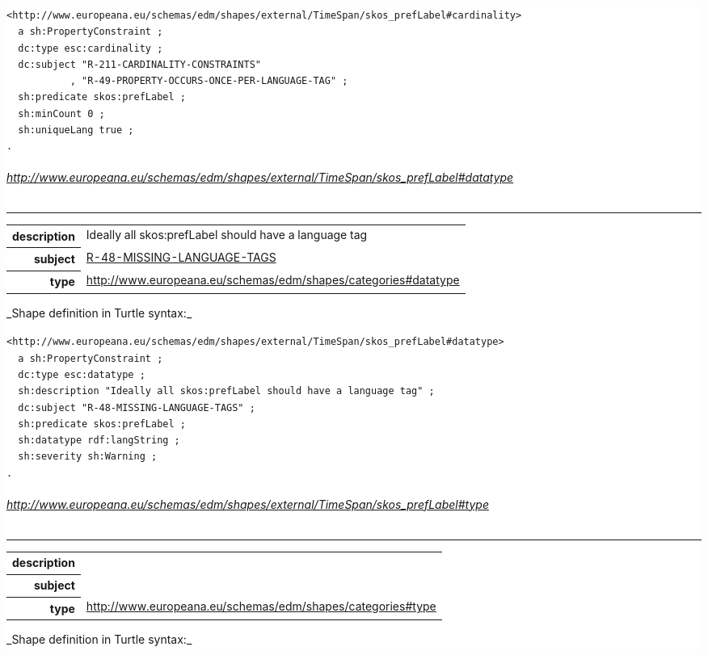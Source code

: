 ```
<http://www.europeana.eu/schemas/edm/shapes/external/TimeSpan/skos_prefLabel#cardinality>
  a sh:PropertyConstraint ;
  dc:type esc:cardinality ;
  dc:subject "R-211-CARDINALITY-CONSTRAINTS"
           , "R-49-PROPERTY-OCCURS-ONCE-PER-LANGUAGE-TAG" ;
  sh:predicate skos:prefLabel ;
  sh:minCount 0 ;
  sh:uniqueLang true ;
.
```
###### <a id="edm_shapes_external_TimeSpan_skos_prefLabel_datatype" target="_blank" href="http://www.europeana.eu/schemas/edm/shapes/external/TimeSpan/skos_prefLabel#datatype">http://www.europeana.eu/schemas/edm/shapes/external/TimeSpan/skos_prefLabel#datatype</a>
------
<table>
<tr><th align="right">description</th><td>Ideally all skos:prefLabel should have a language tag</td></tr>
<tr><th align="right">subject</th><td><a target="_blank" href="http://lelystad.informatik.uni-mannheim.de/rdf-validation/?q=node/55">R-48-MISSING-LANGUAGE-TAGS</a></td></tr>
<tr><th align="right">type</th><td><a target="_blank" href="http://www.europeana.eu/schemas/edm/shapes/categories#datatype">http://www.europeana.eu/schemas/edm/shapes/categories#datatype</a></td></tr>
</table>
_Shape definition in Turtle syntax:_

```
<http://www.europeana.eu/schemas/edm/shapes/external/TimeSpan/skos_prefLabel#datatype>
  a sh:PropertyConstraint ;
  dc:type esc:datatype ;
  sh:description "Ideally all skos:prefLabel should have a language tag" ;
  dc:subject "R-48-MISSING-LANGUAGE-TAGS" ;
  sh:predicate skos:prefLabel ;
  sh:datatype rdf:langString ;
  sh:severity sh:Warning ;
.
```
###### <a id="edm_shapes_external_TimeSpan_skos_prefLabel_type" target="_blank" href="http://www.europeana.eu/schemas/edm/shapes/external/TimeSpan/skos_prefLabel#type">http://www.europeana.eu/schemas/edm/shapes/external/TimeSpan/skos_prefLabel#type</a>
------
<table>
<tr><th align="right">description</th><td></td></tr>
<tr><th align="right">subject</th><td></td></tr>
<tr><th align="right">type</th><td><a target="_blank" href="http://www.europeana.eu/schemas/edm/shapes/categories#type">http://www.europeana.eu/schemas/edm/shapes/categories#type</a></td></tr>
</table>
_Shape definition in Turtle syntax:_
